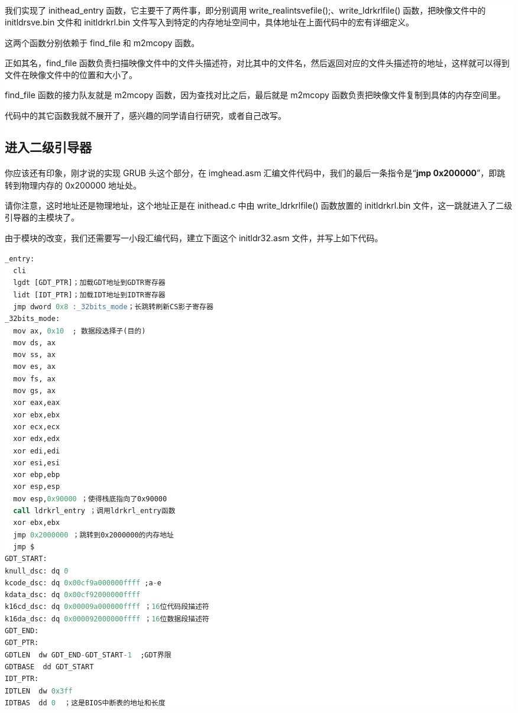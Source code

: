 我们实现了 inithead_entry 函数，它主要干了两件事，即分别调用 write_realintsvefile();、write_ldrkrlfile() 函数，把映像文件中的 initldrsve.bin 文件和 initldrkrl.bin 文件写入到特定的内存地址空间中，具体地址在上面代码中的宏有详细定义。

这两个函数分别依赖于 find_file 和 m2mcopy 函数。

正如其名，find_file 函数负责扫描映像文件中的文件头描述符，对比其中的文件名，然后返回对应的文件头描述符的地址，这样就可以得到文件在映像文件中的位置和大小了。

find_file 函数的接力队友就是 m2mcopy 函数，因为查找对比之后，最后就是 m2mcopy 函数负责把映像文件复制到具体的内存空间里。

代码中的其它函数我就不展开了，感兴趣的同学请自行研究，或者自己改写。

## 进入二级引导器 

你应该还有印象，刚才说的实现 GRUB 头这个部分，在 imghead.asm 汇编文件代码中，我们的最后一条指令是“**jmp 0x200000**”，即跳转到物理内存的 0x200000 地址处。

请你注意，这时地址还是物理地址，这个地址正是在 inithead.c 中由 write_ldrkrlfile() 函数放置的 initldrkrl.bin 文件，这一跳就进入了二级引导器的主模块了。

由于模块的改变，我们还需要写一小段汇编代码，建立下面这个 initldr32.asm 文件，并写上如下代码。

```sql
_entry:
  cli
  lgdt [GDT_PTR]；加载GDT地址到GDTR寄存器
  lidt [IDT_PTR]；加载IDT地址到IDTR寄存器
  jmp dword 0x8 :_32bits_mode；长跳转刷新CS影子寄存器
_32bits_mode:
  mov ax, 0x10  ; 数据段选择子(目的)
  mov ds, ax
  mov ss, ax
  mov es, ax
  mov fs, ax
  mov gs, ax
  xor eax,eax
  xor ebx,ebx
  xor ecx,ecx
  xor edx,edx
  xor edi,edi
  xor esi,esi
  xor ebp,ebp
  xor esp,esp
  mov esp,0x90000 ；使得栈底指向了0x90000
  call ldrkrl_entry ；调用ldrkrl_entry函数
  xor ebx,ebx
  jmp 0x2000000 ；跳转到0x2000000的内存地址
  jmp $
GDT_START:
knull_dsc: dq 0
kcode_dsc: dq 0x00cf9a000000ffff ;a-e
kdata_dsc: dq 0x00cf92000000ffff
k16cd_dsc: dq 0x00009a000000ffff ；16位代码段描述符
k16da_dsc: dq 0x000092000000ffff ；16位数据段描述符
GDT_END:
GDT_PTR:
GDTLEN  dw GDT_END-GDT_START-1  ;GDT界限
GDTBASE  dd GDT_START
IDT_PTR:
IDTLEN  dw 0x3ff
IDTBAS  dd 0  ；这是BIOS中断表的地址和长度
```
